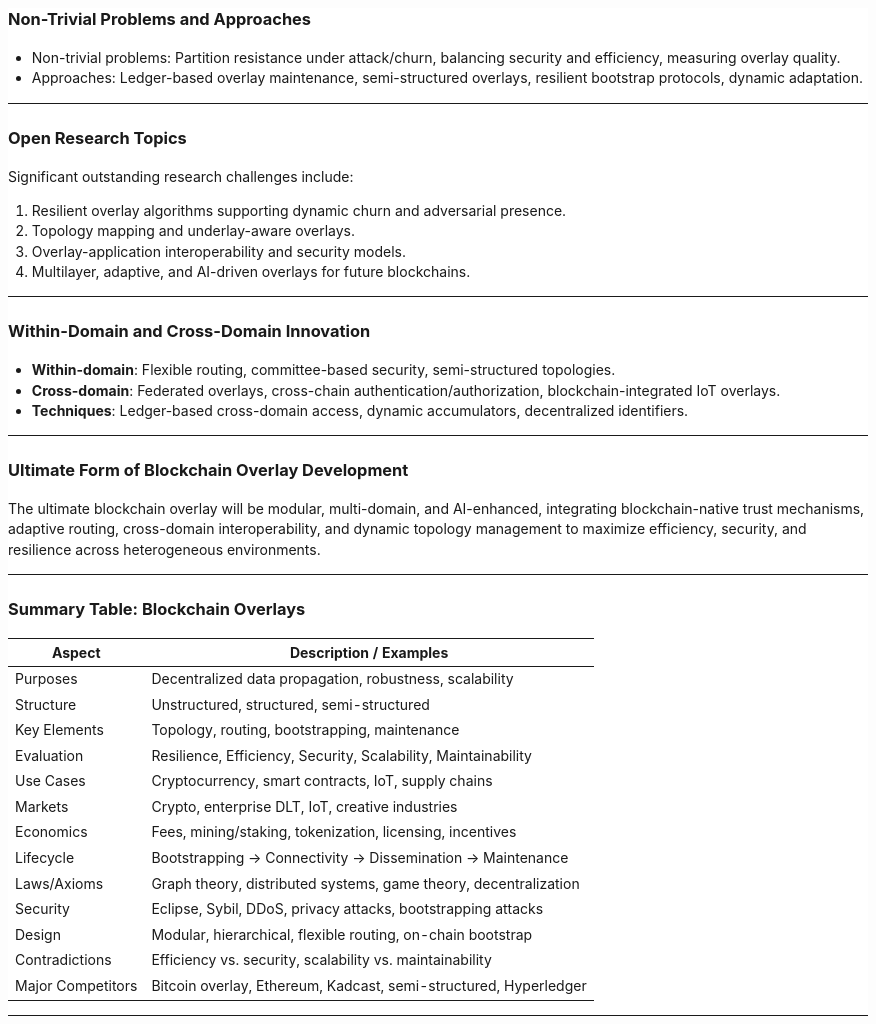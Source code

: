 ### Non-Trivial Problems and Approaches

- Non-trivial problems: Partition resistance under attack/churn, balancing security and efficiency, measuring overlay quality.
- Approaches: Ledger-based overlay maintenance, semi-structured overlays, resilient bootstrap protocols, dynamic adaptation.

---

### Open Research Topics

Significant outstanding research challenges include:

1. Resilient overlay algorithms supporting dynamic churn and adversarial presence.
2. Topology mapping and underlay-aware overlays.
3. Overlay-application interoperability and security models.
4. Multilayer, adaptive, and AI-driven overlays for future blockchains.

---

### Within-Domain and Cross-Domain Innovation

- **Within-domain**: Flexible routing, committee-based security, semi-structured topologies.
- **Cross-domain**: Federated overlays, cross-chain authentication/authorization, blockchain-integrated IoT overlays.
- **Techniques**: Ledger-based cross-domain access, dynamic accumulators, decentralized identifiers.

---

### Ultimate Form of Blockchain Overlay Development

The ultimate blockchain overlay will be modular, multi-domain, and AI-enhanced, integrating blockchain-native trust mechanisms, adaptive routing, cross-domain interoperability, and dynamic topology management to maximize efficiency, security, and resilience across heterogeneous environments.

---

### Summary Table: Blockchain Overlays

| Aspect             | Description / Examples                                            |
|--------------------|-------------------------------------------------------------------|
| Purposes           | Decentralized data propagation, robustness, scalability            |
| Structure          | Unstructured, structured, semi-structured                         |
| Key Elements       | Topology, routing, bootstrapping, maintenance                     |
| Evaluation         | Resilience, Efficiency, Security, Scalability, Maintainability     |
| Use Cases          | Cryptocurrency, smart contracts, IoT, supply chains               |
| Markets            | Crypto, enterprise DLT, IoT, creative industries                  |
| Economics          | Fees, mining/staking, tokenization, licensing, incentives         |
| Lifecycle          | Bootstrapping → Connectivity → Dissemination → Maintenance        |
| Laws/Axioms        | Graph theory, distributed systems, game theory, decentralization  |
| Security           | Eclipse, Sybil, DDoS, privacy attacks, bootstrapping attacks      |
| Design             | Modular, hierarchical, flexible routing, on-chain bootstrap       |
| Contradictions     | Efficiency vs. security, scalability vs. maintainability          |
| Major Competitors  | Bitcoin overlay, Ethereum, Kadcast, semi-structured, Hyperledger  |

---